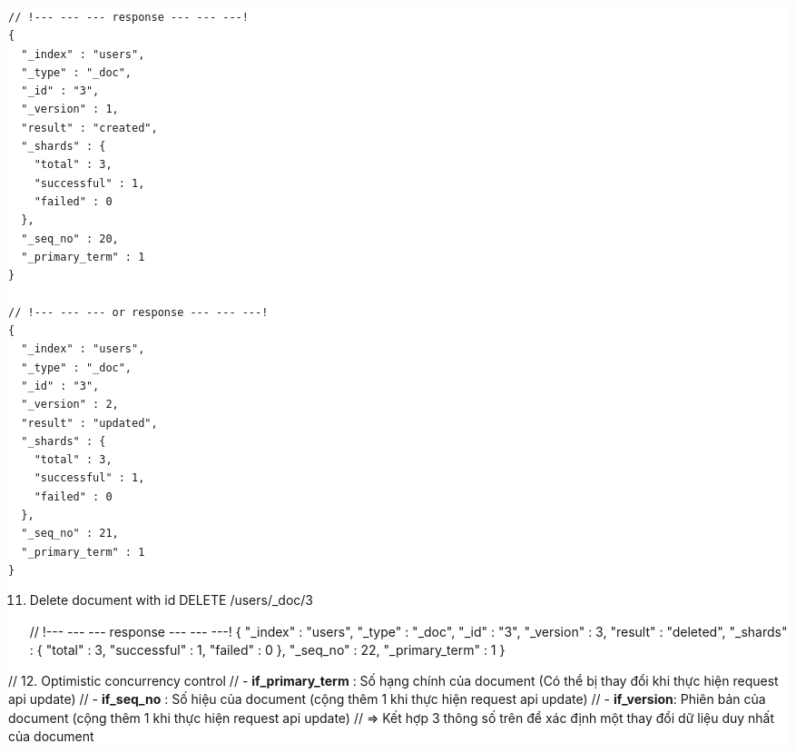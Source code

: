    // !--- --- --- response --- --- ---!
    {
      "_index" : "users",
      "_type" : "_doc",
      "_id" : "3",
      "_version" : 1,
      "result" : "created",
      "_shards" : {
        "total" : 3,
        "successful" : 1,
        "failed" : 0
      },
      "_seq_no" : 20,
      "_primary_term" : 1
    }

    // !--- --- --- or response --- --- ---!
    {
      "_index" : "users",
      "_type" : "_doc",
      "_id" : "3",
      "_version" : 2,
      "result" : "updated",
      "_shards" : {
        "total" : 3,
        "successful" : 1,
        "failed" : 0
      },
      "_seq_no" : 21,
      "_primary_term" : 1
    }


11. Delete document with id
    DELETE /users/_doc/3

    // !--- --- --- response --- --- ---!
    {
      "_index" : "users",
      "_type" : "_doc",
      "_id" : "3",
      "_version" : 3,
      "result" : "deleted",
      "_shards" : {
        "total" : 3,
        "successful" : 1,
        "failed" : 0
      },
      "_seq_no" : 22,
      "_primary_term" : 1
    }


// 12. Optimistic concurrency control
//   - **if_primary_term** : Số  hạng chính của document (Có thể  bị thay đổi khi thực hiện request api update)
//   - **if_seq_no** : Số  hiệu của document (cộng thêm 1 khi thực hiện request api update)
//   - **if_version**: Phiên bản của document (cộng thêm 1 khi thực hiện request api update)
//   => Kết hợp 3 thông số  trên để  xác định một thay đổi dữ liệu duy nhất của document

